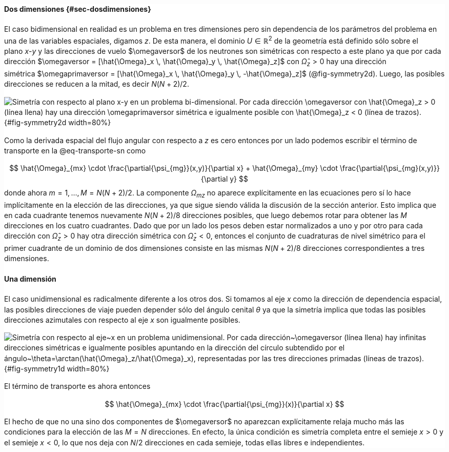 
#### Dos dimensiones {#sec-dosdimensiones}

El caso bidimensional en realidad es un problema en tres dimensiones pero sin dependencia de los parámetros del problema en una de las
variables espaciales, digamos $z$.
De esta manera, el dominio $U \in \mathbb{R}^2$ de la geometría está definido sólo sobre el plano $x$-$y$ y las direcciones de
vuelo $\omegaversor$ de los neutrones son simétricas con respecto a este plano ya que por cada
dirección $\omegaversor = [\hat{\Omega}_x \, \hat{\Omega}_y \, \hat{\Omega}_z]$ con $\hat{\Omega}_z>0$ hay una dirección
simétrica $\omegaprimaversor = [\hat{\Omega}_x \, \hat{\Omega}_y \, -\hat{\Omega}_z]$ (@fig-symmetry2d).
Luego, las posibles direcciones se reducen a la mitad, es decir $N(N+2)/2$.

![Simetría con respecto al plano $x$-$y$ en un problema bi-dimensional. Por cada dirección $\omegaversor$ con $\hat{\Omega}_z > 0$ (línea llena) hay una dirección $\omegaprimaversor$ simétrica e igualmente posible con $\hat{\Omega}_z < 0$ (línea de trazos).](symmetry2d){#fig-symmetry2d width=80%}

Como la derivada espacial del flujo angular con respecto a $z$ es cero entonces por un lado podemos escribir el término de transporte en la @eq-transporte-sn como

$$
\hat{\Omega}_{mx} \cdot \frac{\partial{\psi_{mg}}(x,y)}{\partial x} + \hat{\Omega}_{my} \cdot \frac{\partial{\psi_{mg}(x,y)}}{\partial y}
$$
donde ahora $m=1,\dots,M = N(N+2)/2$.
La componente ${\Omega}_{mz}$ no aparece explícitamente en las ecuaciones pero sí lo hace implícitamente en la elección de las direcciones, ya que sigue siendo válida la discusión de la sección anterior.
Esto implica que en cada cuadrante tenemos nuevamente $N(N+2)/8$ direcciones posibles, que luego debemos
rotar para obtener las $M$ direcciones en los cuatro cuadrantes.
Dado que por un lado los pesos deben estar normalizados a uno y por otro para cada dirección con $\hat{\Omega}_z>0$ hay otra dirección simétrica
con $\hat{\Omega}_z<0$, entonces el conjunto de cuadraturas de nivel simétrico para el primer cuadrante de un dominio de dos dimensiones
consiste en las mismas $N(N+2)/8$ direcciones correspondientes a tres dimensiones.

#### Una dimensión

El caso unidimensional es radicalmente diferente a los otros dos.
Si tomamos al eje $x$ como la dirección de dependencia espacial, las posibles direcciones de viaje pueden depender sólo del ángulo
cenital $\theta$ ya que la simetría implica que todas las posibles direcciones azimutales con respecto al eje $x$ son igualmente posibles.

![Simetría con respecto al eje~$x$ en un problema unidimensional. Por cada dirección~$\omegaversor$ (línea llena) hay infinitas direcciones simétricas e igualmente posibles apuntando en la dirección del círculo subtendido por el ángulo~$\theta=\arctan(\hat{\Omega}_z/\hat{\Omega}_x)$, representadas por las tres direcciones primadas (líneas de trazos).](symmetry1d){#fig-symmetry1d width=80%}

El término de transporte es ahora entonces

$$
\hat{\Omega}_{mx} \cdot \frac{\partial{\psi_{mg}}(x)}{\partial x}
$$

El hecho de que no una sino dos componentes de $\omegaversor$ no aparezcan explícitamente relaja mucho más las condiciones para la
elección de las $M=N$ direcciones. En efecto, la única condición es simetría completa entre el semieje $x>0$ y el semieje $x<0$, lo que nos
deja con $N/2$ direcciones en cada semieje, todas ellas libres e independientes.
